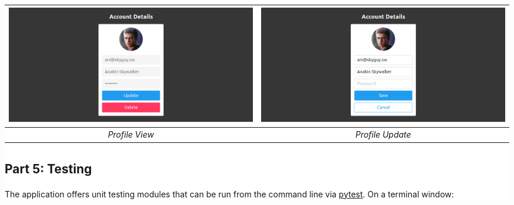 | ![prof-view.png](screenshots/prof-view.png) | ![prof-up.png](screenshots/prof-up.png) |
| :-: | :-: |
| *Profile View* | *Profile Update* |  

## Part 5: Testing

The application offers unit testing modules that can be run from the command line via [pytest](https://docs.pytest.org/en/7.2.x/). On a terminal window:
